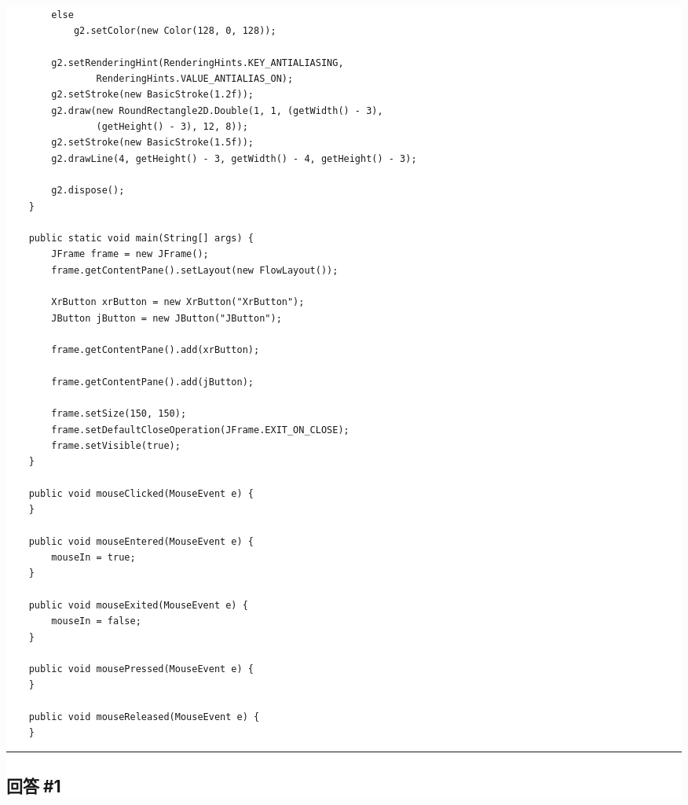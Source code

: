 ```
        else
            g2.setColor(new Color(128, 0, 128));

        g2.setRenderingHint(RenderingHints.KEY_ANTIALIASING,
                RenderingHints.VALUE_ANTIALIAS_ON);
        g2.setStroke(new BasicStroke(1.2f));
        g2.draw(new RoundRectangle2D.Double(1, 1, (getWidth() - 3),
                (getHeight() - 3), 12, 8));
        g2.setStroke(new BasicStroke(1.5f));
        g2.drawLine(4, getHeight() - 3, getWidth() - 4, getHeight() - 3);

        g2.dispose();
    }

    public static void main(String[] args) {
        JFrame frame = new JFrame();
        frame.getContentPane().setLayout(new FlowLayout());

        XrButton xrButton = new XrButton("XrButton");
        JButton jButton = new JButton("JButton");

        frame.getContentPane().add(xrButton);

        frame.getContentPane().add(jButton);

        frame.setSize(150, 150);
        frame.setDefaultCloseOperation(JFrame.EXIT_ON_CLOSE);
        frame.setVisible(true);
    }

    public void mouseClicked(MouseEvent e) {
    }

    public void mouseEntered(MouseEvent e) {
        mouseIn = true;
    }

    public void mouseExited(MouseEvent e) {
        mouseIn = false;
    }

    public void mousePressed(MouseEvent e) {
    }

    public void mouseReleased(MouseEvent e) {
    } 
```

* * *

## 回答 #1
